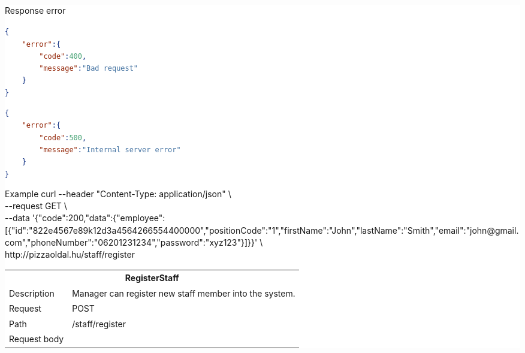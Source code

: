 </td>
    </tr>
    <tr>
        <td>Response error</td>
        <td>

```json
{
    "error":{
        "code":400,
        "message":"Bad request"
    }
}
```

```json
{
    "error":{
        "code":500,
        "message":"Internal server error"
    }
}
```

</td>
    <tr>
        <td>Example</td>
        <td>
        curl --header "Content-Type: application/json" \<br>
        --request GET \<br>
        --data '{"code":200,"data":{"employee":[{"id":"822e4567e89k12d3a4564266554400000","positionCode":"1","firstName":"John","lastName":"Smith","email":"john@gmail.com","phoneNumber":"06201231234","password":"xyz123"}]}}' \<br>
        http://pizzaoldal.hu/staff/register
        </td>
    </tr>
    </tr>
<table>
    <tr>
        <th colspan="2">RegisterStaff</th>
    </tr>
    <tr>
        <td>Description</td>
        <td>Manager can register new staff member into the system.</td>
    </tr>
    <tr>
        <td>Request</td>
        <td>POST</td>
    </tr>
    <tr>
        <td>Path</td>
        <td>/staff/register</td>
    </tr>
    <tr>
        <td>
            Request body
        </td>
        <td>
